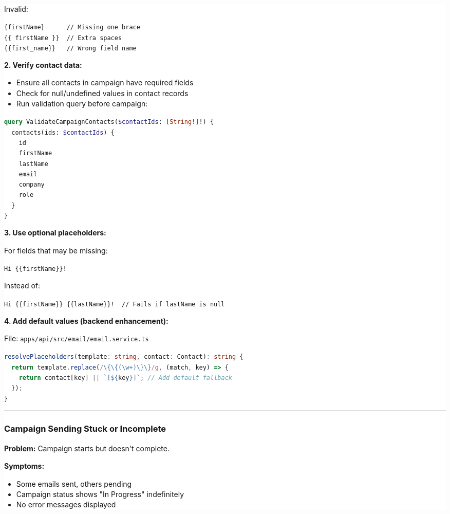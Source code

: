 Invalid:
```
{firstName}      // Missing one brace
{{ firstName }}  // Extra spaces
{{first_name}}   // Wrong field name
```

**2. Verify contact data:**
- Ensure all contacts in campaign have required fields
- Check for null/undefined values in contact records
- Run validation query before campaign:

```graphql
query ValidateCampaignContacts($contactIds: [String!]!) {
  contacts(ids: $contactIds) {
    id
    firstName
    lastName
    email
    company
    role
  }
}
```

**3. Use optional placeholders:**

For fields that may be missing:
```
Hi {{firstName}}!
```

Instead of:
```
Hi {{firstName}} {{lastName}}!  // Fails if lastName is null
```

**4. Add default values (backend enhancement):**

File: `apps/api/src/email/email.service.ts`

```typescript
resolvePlaceholders(template: string, contact: Contact): string {
  return template.replace(/\{\{(\w+)\}\}/g, (match, key) => {
    return contact[key] || `[${key}]`; // Add default fallback
  });
}
```

---

### Campaign Sending Stuck or Incomplete

**Problem:** Campaign starts but doesn't complete.

**Symptoms:**
- Some emails sent, others pending
- Campaign status shows "In Progress" indefinitely
- No error messages displayed

